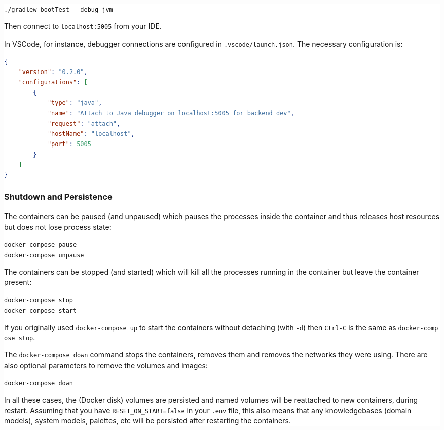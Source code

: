 ```shell
./gradlew bootTest --debug-jvm
```

Then connect to `localhost:5005` from your IDE.

In VSCode, for instance, debugger connections are configured in
`.vscode/launch.json`. The necessary configuration is:

```json
{
    "version": "0.2.0",
    "configurations": [
        {
            "type": "java",
            "name": "Attach to Java debugger on localhost:5005 for backend dev",
            "request": "attach",
            "hostName": "localhost",
            "port": 5005
        }
    ]
}
```

### Shutdown and Persistence

The containers can be paused (and unpaused) which pauses the processes inside
the container and thus releases host resources but does not lose process state:

```shell
docker-compose pause
docker-compose unpause
```

The containers can be stopped (and started) which will kill all the processes
running in the container but leave the container present:

```shell
docker-compose stop
docker-compose start
```

If you originally used `docker-compose up` to start the containers without
detaching (with `-d`) then `Ctrl-C` is the same as `docker-compose stop`.

The `docker-compose down` command stops the containers, removes them and
removes the networks they were using. There are also optional parameters to
remove the volumes and images:

```shell
docker-compose down
```

In all these cases, the (Docker disk) volumes are persisted and named volumes
will be reattached to new containers, during restart. Assuming that you have
`RESET_ON_START=false` in your `.env` file, this also means
that any knowledgebases (domain models), system models, palettes, etc will be
persisted after restarting the containers.
